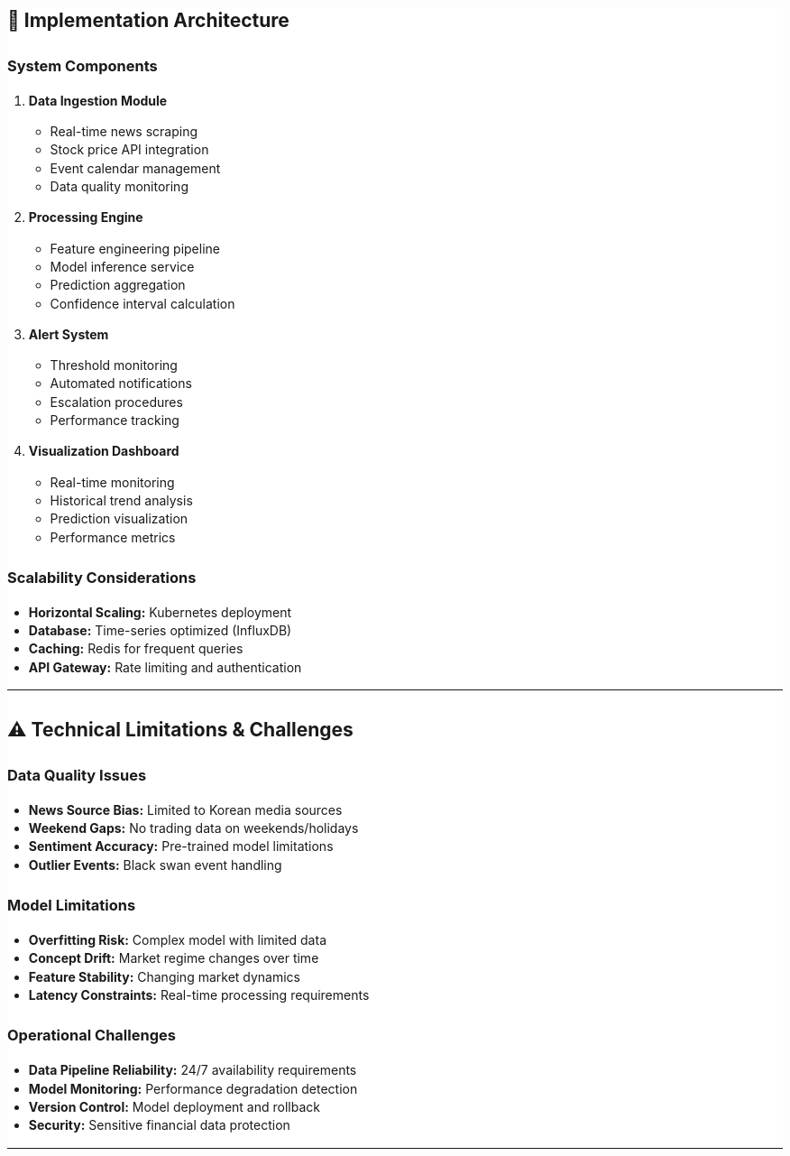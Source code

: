 
## 🔧 **Implementation Architecture**

### **System Components**
1. **Data Ingestion Module**
   - Real-time news scraping
   - Stock price API integration
   - Event calendar management
   - Data quality monitoring

2. **Processing Engine**
   - Feature engineering pipeline
   - Model inference service
   - Prediction aggregation
   - Confidence interval calculation

3. **Alert System**
   - Threshold monitoring
   - Automated notifications
   - Escalation procedures
   - Performance tracking

4. **Visualization Dashboard**
   - Real-time monitoring
   - Historical trend analysis
   - Prediction visualization
   - Performance metrics

### **Scalability Considerations**
- **Horizontal Scaling:** Kubernetes deployment
- **Database:** Time-series optimized (InfluxDB)
- **Caching:** Redis for frequent queries
- **API Gateway:** Rate limiting and authentication

---

## ⚠️ **Technical Limitations & Challenges**

### **Data Quality Issues**
- **News Source Bias:** Limited to Korean media sources
- **Weekend Gaps:** No trading data on weekends/holidays
- **Sentiment Accuracy:** Pre-trained model limitations
- **Outlier Events:** Black swan event handling

### **Model Limitations**
- **Overfitting Risk:** Complex model with limited data
- **Concept Drift:** Market regime changes over time
- **Feature Stability:** Changing market dynamics
- **Latency Constraints:** Real-time processing requirements

### **Operational Challenges**
- **Data Pipeline Reliability:** 24/7 availability requirements
- **Model Monitoring:** Performance degradation detection
- **Version Control:** Model deployment and rollback
- **Security:** Sensitive financial data protection

---